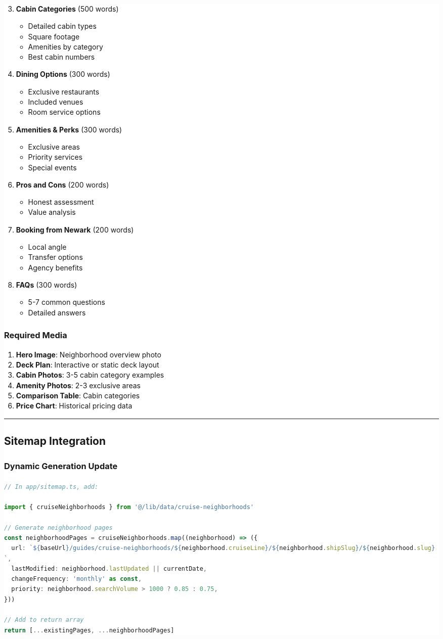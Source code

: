 3. **Cabin Categories** (500 words)
   - Detailed cabin types
   - Square footage
   - Amenities by category
   - Best cabin numbers

4. **Dining Options** (300 words)
   - Exclusive restaurants
   - Included venues
   - Room service options

5. **Amenities & Perks** (300 words)
   - Exclusive areas
   - Priority services
   - Special events

6. **Pros and Cons** (200 words)
   - Honest assessment
   - Value analysis

7. **Booking from Newark** (200 words)
   - Local angle
   - Transfer options
   - Agency benefits

8. **FAQs** (300 words)
   - 5-7 common questions
   - Detailed answers

### Required Media

1. **Hero Image**: Neighborhood overview photo
2. **Deck Plan**: Interactive or static deck layout
3. **Cabin Photos**: 3-5 cabin category examples
4. **Amenity Photos**: 2-3 exclusive areas
5. **Comparison Table**: Cabin categories
6. **Price Chart**: Historical pricing data

---

## Sitemap Integration

### Dynamic Generation Update

```typescript
// In app/sitemap.ts, add:

import { cruiseNeighborhoods } from '@/lib/data/cruise-neighborhoods'

// Generate neighborhood pages
const neighborhoodPages = cruiseNeighborhoods.map((neighborhood) => ({
  url: `${baseUrl}/guides/cruise-neighborhoods/${neighborhood.cruiseLine}/${neighborhood.shipSlug}/${neighborhood.slug}`,
  lastModified: neighborhood.lastUpdated || currentDate,
  changeFrequency: 'monthly' as const,
  priority: neighborhood.searchVolume > 1000 ? 0.85 : 0.75,
}))

// Add to return array
return [...existingPages, ...neighborhoodPages]
```
